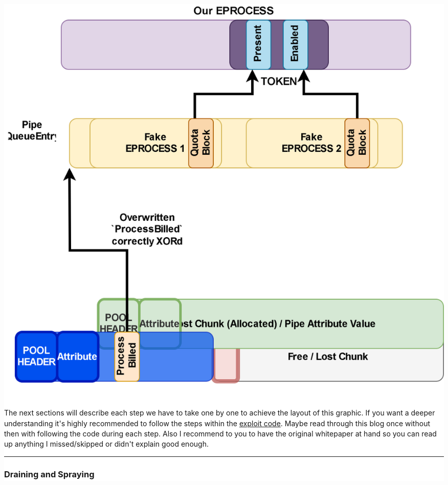 ![Final Setup](/images/blogpost_part2_images/FinalGraphic.svg)


The next sections will describe each step we have to take one by one to achieve the layout of this graphic. If you want a deeper understanding it's highly recommended to follow the steps within the [exploit code](https://github.com/3sjay/sploits/blob/main/Exploit-CVE-2021-31956.cpp). Maybe read through this blog once without then with following the code during each step. Also I recommend to you to have the original whitepaper at hand so you can read up anything I missed/skipped or didn't explain good enough.


---
### Draining and Spraying
